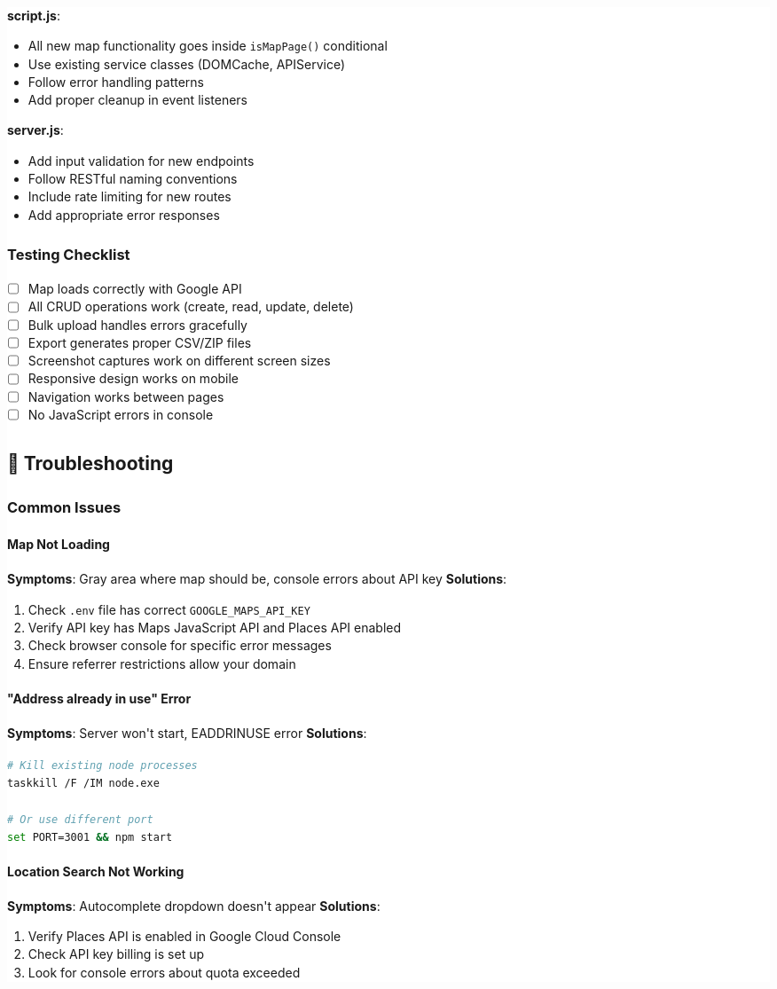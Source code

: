 **script.js**:
- All new map functionality goes inside `isMapPage()` conditional
- Use existing service classes (DOMCache, APIService)
- Follow error handling patterns
- Add proper cleanup in event listeners

**server.js**:
- Add input validation for new endpoints
- Follow RESTful naming conventions
- Include rate limiting for new routes
- Add appropriate error responses

### Testing Checklist
- [ ] Map loads correctly with Google API
- [ ] All CRUD operations work (create, read, update, delete)
- [ ] Bulk upload handles errors gracefully
- [ ] Export generates proper CSV/ZIP files
- [ ] Screenshot captures work on different screen sizes
- [ ] Responsive design works on mobile
- [ ] Navigation works between pages
- [ ] No JavaScript errors in console

## 🐛 Troubleshooting

### Common Issues

#### **Map Not Loading**
**Symptoms**: Gray area where map should be, console errors about API key
**Solutions**:
1. Check `.env` file has correct `GOOGLE_MAPS_API_KEY`
2. Verify API key has Maps JavaScript API and Places API enabled
3. Check browser console for specific error messages
4. Ensure referrer restrictions allow your domain

#### **"Address already in use" Error**
**Symptoms**: Server won't start, EADDRINUSE error
**Solutions**:
```bash
# Kill existing node processes
taskkill /F /IM node.exe

# Or use different port
set PORT=3001 && npm start
```

#### **Location Search Not Working**
**Symptoms**: Autocomplete dropdown doesn't appear
**Solutions**:
1. Verify Places API is enabled in Google Cloud Console
2. Check API key billing is set up
3. Look for console errors about quota exceeded
